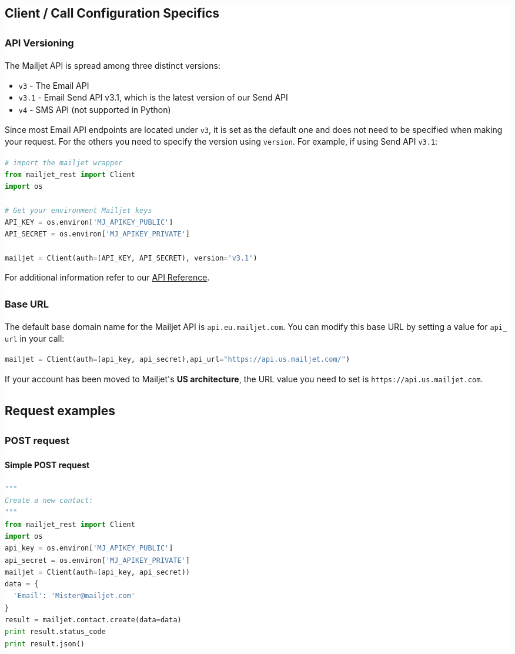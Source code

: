 ## Client / Call Configuration Specifics

### API Versioning

The Mailjet API is spread among three distinct versions:

- `v3` - The Email API
- `v3.1` - Email Send API v3.1, which is the latest version of our Send API
- `v4` - SMS API (not supported in Python)

Since most Email API endpoints are located under `v3`, it is set as the default one and does not need to be specified when making your request. For the others you need to specify the version using `version`. For example, if using Send API `v3.1`:

``` python
# import the mailjet wrapper
from mailjet_rest import Client
import os

# Get your environment Mailjet keys
API_KEY = os.environ['MJ_APIKEY_PUBLIC']
API_SECRET = os.environ['MJ_APIKEY_PRIVATE']

mailjet = Client(auth=(API_KEY, API_SECRET), version='v3.1')
```

For additional information refer to our [API Reference](https://dev.preprod.mailjet.com/reference/overview/versioning/).

### Base URL

The default base domain name for the Mailjet API is `api.eu.mailjet.com`. You can modify this base URL by setting a value for `api_url` in your call:

```python
mailjet = Client(auth=(api_key, api_secret),api_url="https://api.us.mailjet.com/")
```

If your account has been moved to Mailjet's **US architecture**, the URL value you need to set is `https://api.us.mailjet.com`.

## Request examples

### POST request

#### Simple POST request

```python
"""
Create a new contact:
"""
from mailjet_rest import Client
import os
api_key = os.environ['MJ_APIKEY_PUBLIC']
api_secret = os.environ['MJ_APIKEY_PRIVATE']
mailjet = Client(auth=(api_key, api_secret))
data = {
  'Email': 'Mister@mailjet.com'
}
result = mailjet.contact.create(data=data)
print result.status_code
print result.json()
```


[api_credential]: https://app.mailjet.com/account/api_keys
[doc]: http://dev.mailjet.com/guides/?python#
[api_doc]: https://github.com/mailjet/api-documentation
